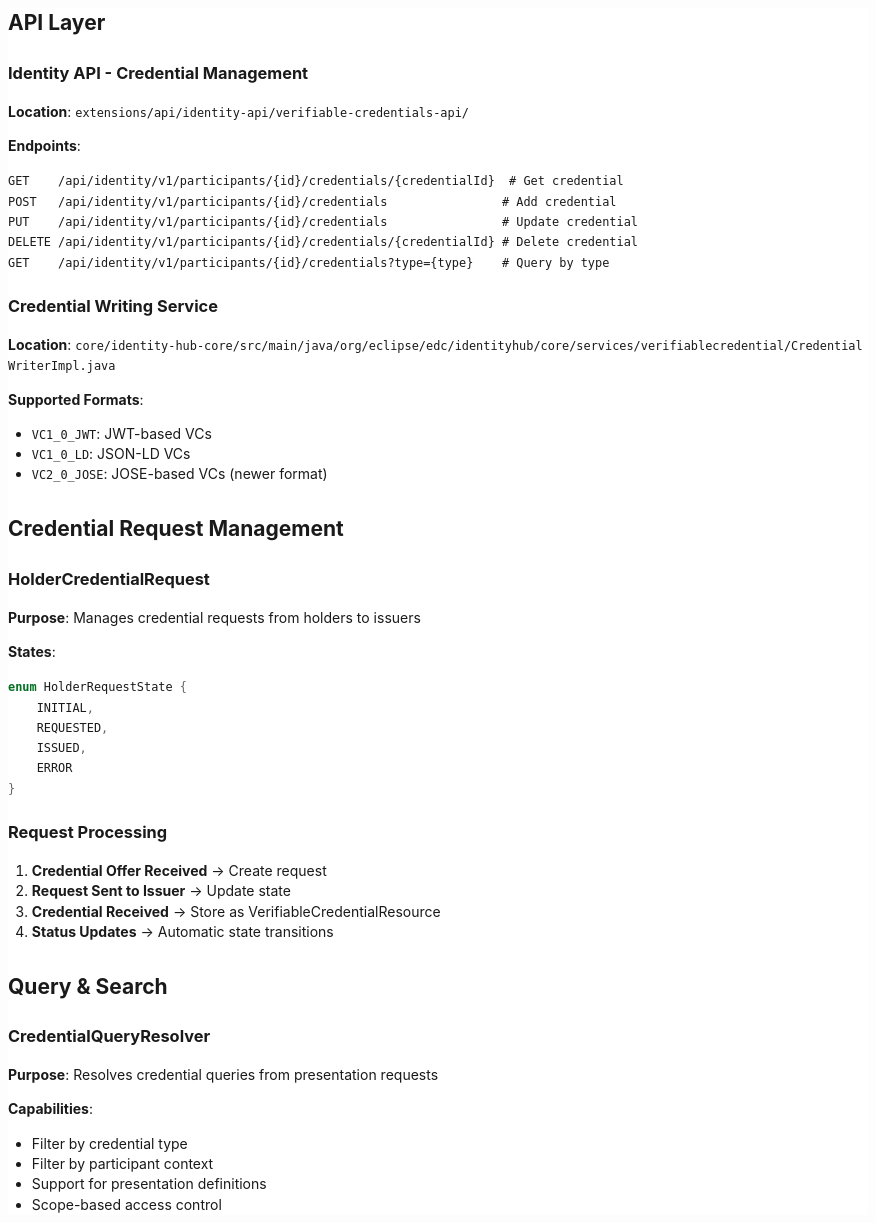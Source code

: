 ## API Layer

### Identity API - Credential Management
**Location**: `extensions/api/identity-api/verifiable-credentials-api/`

**Endpoints**:
```
GET    /api/identity/v1/participants/{id}/credentials/{credentialId}  # Get credential
POST   /api/identity/v1/participants/{id}/credentials                # Add credential
PUT    /api/identity/v1/participants/{id}/credentials                # Update credential
DELETE /api/identity/v1/participants/{id}/credentials/{credentialId} # Delete credential
GET    /api/identity/v1/participants/{id}/credentials?type={type}    # Query by type
```

### Credential Writing Service
**Location**: `core/identity-hub-core/src/main/java/org/eclipse/edc/identityhub/core/services/verifiablecredential/CredentialWriterImpl.java`

**Supported Formats**:
- `VC1_0_JWT`: JWT-based VCs
- `VC1_0_LD`: JSON-LD VCs
- `VC2_0_JOSE`: JOSE-based VCs (newer format)

## Credential Request Management

### HolderCredentialRequest
**Purpose**: Manages credential requests from holders to issuers

**States**:
```java
enum HolderRequestState {
    INITIAL,
    REQUESTED,
    ISSUED,
    ERROR
}
```

### Request Processing
1. **Credential Offer Received** → Create request
2. **Request Sent to Issuer** → Update state
3. **Credential Received** → Store as VerifiableCredentialResource
4. **Status Updates** → Automatic state transitions

## Query & Search

### CredentialQueryResolver
**Purpose**: Resolves credential queries from presentation requests

**Capabilities**:
- Filter by credential type
- Filter by participant context
- Support for presentation definitions
- Scope-based access control
